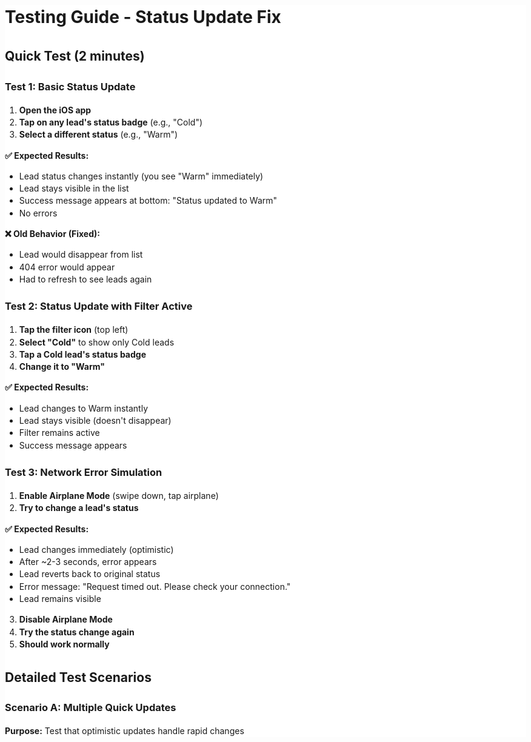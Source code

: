 # Testing Guide - Status Update Fix

## Quick Test (2 minutes)

### Test 1: Basic Status Update
1. **Open the iOS app**
2. **Tap on any lead's status badge** (e.g., "Cold")
3. **Select a different status** (e.g., "Warm")

**✅ Expected Results:**
- Lead status changes instantly (you see "Warm" immediately)
- Lead stays visible in the list
- Success message appears at bottom: "Status updated to Warm"
- No errors

**❌ Old Behavior (Fixed):**
- Lead would disappear from list
- 404 error would appear
- Had to refresh to see leads again

### Test 2: Status Update with Filter Active
1. **Tap the filter icon** (top left)
2. **Select "Cold"** to show only Cold leads
3. **Tap a Cold lead's status badge**
4. **Change it to "Warm"**

**✅ Expected Results:**
- Lead changes to Warm instantly
- Lead stays visible (doesn't disappear)
- Filter remains active
- Success message appears

### Test 3: Network Error Simulation
1. **Enable Airplane Mode** (swipe down, tap airplane)
2. **Try to change a lead's status**

**✅ Expected Results:**
- Lead changes immediately (optimistic)
- After ~2-3 seconds, error appears
- Lead reverts back to original status
- Error message: "Request timed out. Please check your connection."
- Lead remains visible

3. **Disable Airplane Mode**
4. **Try the status change again**
5. **Should work normally**

## Detailed Test Scenarios

### Scenario A: Multiple Quick Updates
**Purpose:** Test that optimistic updates handle rapid changes
